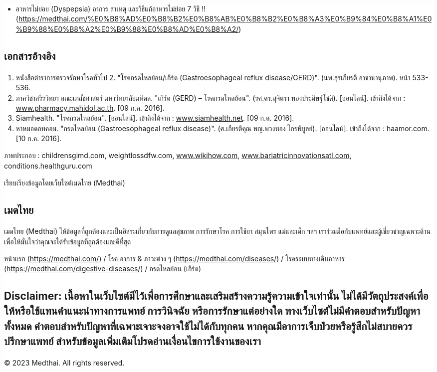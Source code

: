 - อาหารไม่ย่อย (Dyspepsia) อาการ สาเหตุ และวิธีแก้อาหารไม่ย่อย 7 วิธี !! (https://medthai.com/%E0%B8%AD%E0%B8%B2%E0%B8%AB%E0%B8%B2%E0%B8%A3%E0%B9%84%E0%B8%A1%E0%B9%88%E0%B8%A2%E0%B9%88%E0%B8%AD%E0%B8%A2/)

## เอกสารอ้างอิง

1. หนังสือตำราการตรวจรักษาโรคทั่วไป 2. "โรคกรดไหลย้อน/เกิร์ด (Gastroesophageal reflux disease/GERD)". (นพ.สุรเกียรติ อาชานานุภาพ). หน้า 533-536.
2. ภาควิชาสรีรวิทยา คณะเภสัชศาสตร์ มหาวิทยาลัยมหิดล. "เกิร์ด (GERD) – โรคกรดไหลย้อน". (รศ.ดร.สุจิตรา ทองประดิษฐ์โชติ). [ออนไลน์]. เข้าถึงได้จาก : www.pharmacy.mahidol.ac.th. [09 ก.ค. 2016].
3. Siamhealth. "โรคกรดไหลย้อน". [ออนไลน์]. เข้าถึงได้จาก : www.siamhealth.net. [09 ก.ค. 2016].
4. หาหมอดอทคอม. "กรดไหลย้อน (Gastroesophageal reflux disease)". (ศ.เกียรติคุณ พญ.พวงทอง ไกรพิบูลย์). [ออนไลน์]. เข้าถึงได้จาก : haamor.com. [10 ก.ค. 2016].

ภาพประกอบ : childrensgimd.com, weightlossdfw.com, www.wikihow.com, www.bariatricinnovationsatl.com, conditions.healthguru.com

เรียบเรียงข้อมูลโดยเว็บไซต์เมดไทย (Medthai)

## เมดไทย

เมดไทย (Medthai) ให้ข้อมูลที่ถูกต้องและเป็นอิสระเกี่ยวกับการดูแลสุขภาพ การรักษาโรค การใช้ยา สมุนไพร แม่และเด็ก ฯลฯ เราร่วมมือกับแพทย์และผู้เชี่ยวชาญเฉพาะด้านเพื่อให้มั่นใจว่าคุณจะได้รับข้อมูลที่ถูกต้องและดีที่สุด

หน้าแรก (https://medthai.com/) / โรค อาการ & ภาวะต่าง ๆ (https://medthai.com/diseases/) / โรคระบบทางเดินอาหาร (https://medthai.com/digestive-diseases/) / กรดไหลย้อน (เกิร์ด)

Disclaimer: เนื้อหาในเว็บไซต์มีไว้เพื่อการศึกษาและเสริมสร้างความรู้ความเข้าใจเท่านั้น ไม่ได้มีวัตถุประสงค์เพื่อให้หรือใช้แทนคำแนะนำทางการแพทย์ การวินิจฉัย หรือการรักษาแต่อย่างใด ทางเว็บไซต์ไม่มีคำตอบสำหรับปัญหาทั้งหมด คำตอบสำหรับปัญหาที่เฉพาะเจาะจงอาจใช้ไม่ได้กับทุกคน หากคุณมีอาการเจ็บป่วยหรือรู้สึกไม่สบายควรปรึกษาแพทย์ สำหรับข้อมูลเพิ่มเติมโปรดอ่านเงื่อนไขการใช้งานของเรา
---
© 2023 Medthai. All rights reserved.